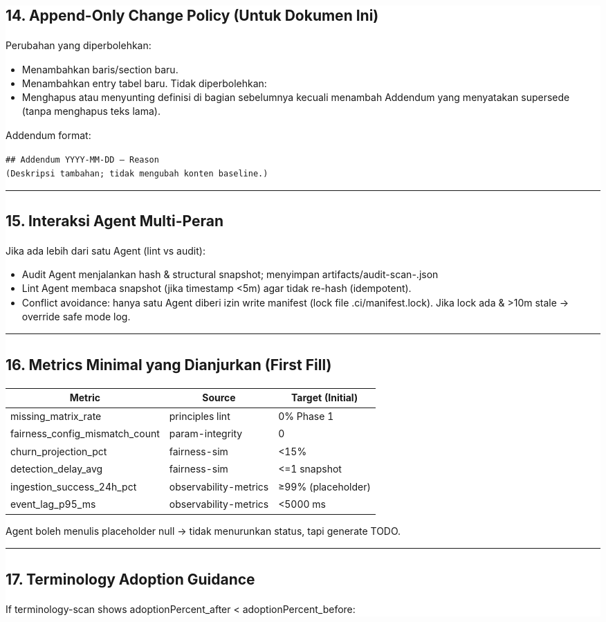 
## 14. Append-Only Change Policy (Untuk Dokumen Ini)

Perubahan yang diperbolehkan:

- Menambahkan baris/section baru.
- Menambahkan entry tabel baru.
Tidak diperbolehkan:
- Menghapus atau menyunting definisi di bagian sebelumnya kecuali menambah Addendum yang menyatakan supersede (tanpa menghapus teks lama).

Addendum format:

```
## Addendum YYYY-MM-DD – Reason
(Deskripsi tambahan; tidak mengubah konten baseline.)
```

---

## 15. Interaksi Agent Multi-Peran

Jika ada lebih dari satu Agent (lint vs audit):

- Audit Agent menjalankan hash & structural snapshot; menyimpan artifacts/audit-scan-<ts>.json
- Lint Agent membaca snapshot (jika timestamp <5m) agar tidak re-hash (idempotent).
- Conflict avoidance: hanya satu Agent diberi izin write manifest (lock file .ci/manifest.lock). Jika lock ada & >10m stale → override safe mode log.

---

## 16. Metrics Minimal yang Dianjurkan (First Fill)

| Metric | Source | Target (Initial) |
|--------|--------|------------------|
| missing_matrix_rate | principles lint | 0% Phase 1 |
| fairness_config_mismatch_count | param-integrity | 0 |
| churn_projection_pct | fairness-sim | <15% |
| detection_delay_avg | fairness-sim | <=1 snapshot |
| ingestion_success_24h_pct | observability-metrics | ≥99% (placeholder) |
| event_lag_p95_ms | observability-metrics | <5000 ms |

Agent boleh menulis placeholder null → tidak menurunkan status, tapi generate TODO.

---

## 17. Terminology Adoption Guidance

If terminology-scan shows adoptionPercent_after < adoptionPercent_before:
